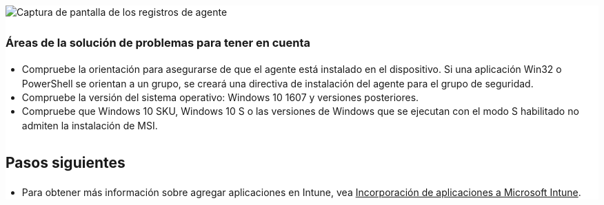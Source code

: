 ![Captura de pantalla de los registros de agente](./media/apps-win32-app-10.png)    

### <a name="troubleshooting-areas-to-consider"></a>Áreas de la solución de problemas para tener en cuenta
- Compruebe la orientación para asegurarse de que el agente está instalado en el dispositivo. Si una aplicación Win32 o PowerShell se orientan a un grupo, se creará una directiva de instalación del agente para el grupo de seguridad.
- Compruebe la versión del sistema operativo: Windows 10 1607 y versiones posteriores.  
- Compruebe que Windows 10 SKU, Windows 10 S o las versiones de Windows que se ejecutan con el modo S habilitado no admiten la instalación de MSI.

## <a name="next-steps"></a>Pasos siguientes

- Para obtener más información sobre agregar aplicaciones en Intune, vea [Incorporación de aplicaciones a Microsoft Intune](apps-add.md).
